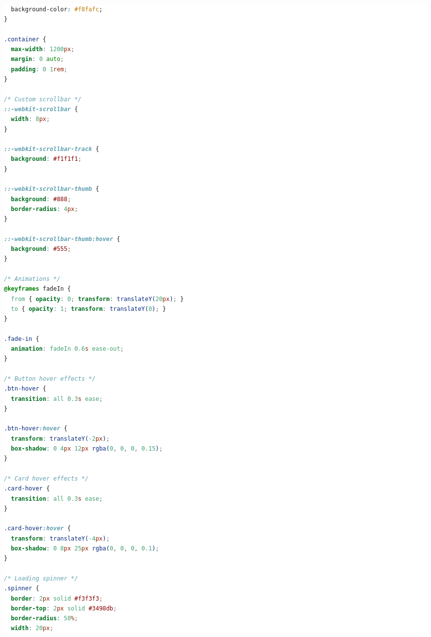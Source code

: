 ```css
  background-color: #f8fafc;
}

.container {
  max-width: 1200px;
  margin: 0 auto;
  padding: 0 1rem;
}

/* Custom scrollbar */
::-webkit-scrollbar {
  width: 8px;
}

::-webkit-scrollbar-track {
  background: #f1f1f1;
}

::-webkit-scrollbar-thumb {
  background: #888;
  border-radius: 4px;
}

::-webkit-scrollbar-thumb:hover {
  background: #555;
}

/* Animations */
@keyframes fadeIn {
  from { opacity: 0; transform: translateY(20px); }
  to { opacity: 1; transform: translateY(0); }
}

.fade-in {
  animation: fadeIn 0.6s ease-out;
}

/* Button hover effects */
.btn-hover {
  transition: all 0.3s ease;
}

.btn-hover:hover {
  transform: translateY(-2px);
  box-shadow: 0 4px 12px rgba(0, 0, 0, 0.15);
}

/* Card hover effects */
.card-hover {
  transition: all 0.3s ease;
}

.card-hover:hover {
  transform: translateY(-4px);
  box-shadow: 0 8px 25px rgba(0, 0, 0, 0.1);
}

/* Loading spinner */
.spinner {
  border: 2px solid #f3f3f3;
  border-top: 2px solid #3498db;
  border-radius: 50%;
  width: 20px;
```